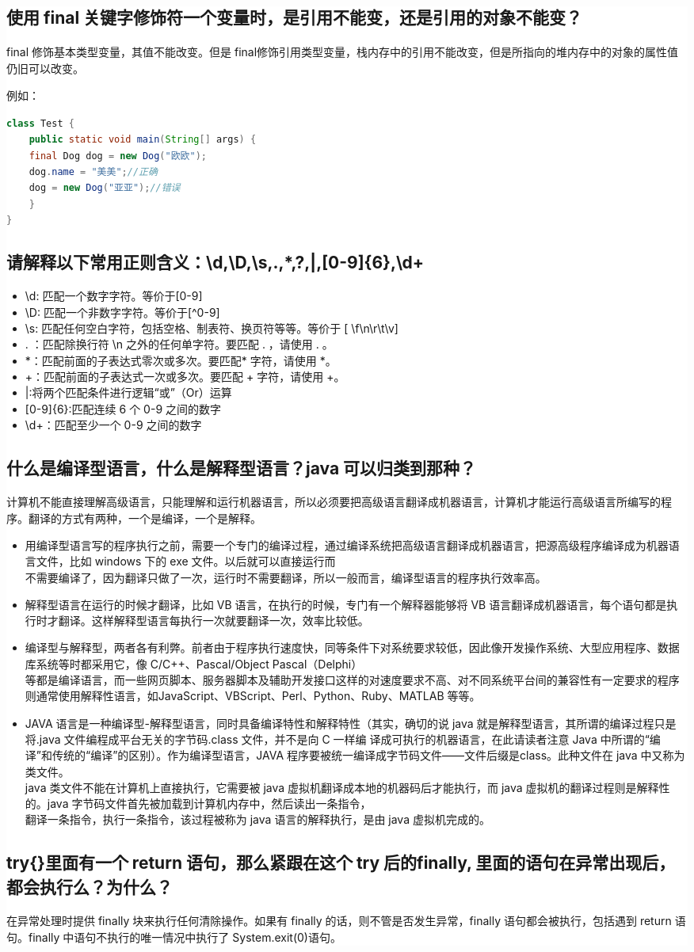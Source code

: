 ## 使用 final 关键字修饰符一个变量时，是引用不能变，还是引用的对象不能变？

final 修饰基本类型变量，其值不能改变。但是 final修饰引用类型变量，栈内存中的引用不能改变，但是所指向的堆内存中的对象的属性值仍旧可以改变。  

例如：

```java
class Test {
	public static void main(String[] args) {
	final Dog dog = new Dog("欧欧");
	dog.name = "美美";//正确
	dog = new Dog("亚亚");//错误
	} 
}

```



## 请解释以下常用正则含义：\d,\D,\s,.,*,?,|,[0-9]{6},\d+
- \d: 匹配一个数字字符。等价于[0-9]
- \D: 匹配一个非数字字符。等价于[^0-9]
- \s: 匹配任何空白字符，包括空格、制表符、换页符等等。等价于 [ \f\n\r\t\v]
- . ：匹配除换行符 \n 之外的任何单字符。要匹配 . ，请使用 \. 。 
- \*：匹配前面的子表达式零次或多次。要匹配\* 字符，请使用 \*。 
- +：匹配前面的子表达式一次或多次。要匹配 + 字符，请使用 \+。
- |:将两个匹配条件进行逻辑“或”（Or）运算
- [0-9]{6}:匹配连续 6 个 0-9 之间的数字
- \d+：匹配至少一个 0-9 之间的数字


## 什么是编译型语言，什么是解释型语言？java 可以归类到那种？

计算机不能直接理解高级语言，只能理解和运行机器语言，所以必须要把高级语言翻译成机器语言，计算机才能运行高级语言所编写的程序。翻译的方式有两种，一个是编译，一个是解释。

- 用编译型语言写的程序执行之前，需要一个专门的编译过程，通过编译系统把高级语言翻译成机器语言，把源高级程序编译成为机器语言文件，比如 windows 下的 exe 文件。以后就可以直接运行而  
不需要编译了，因为翻译只做了一次，运行时不需要翻译，所以一般而言，编译型语言的程序执行效率高。

- 解释型语言在运行的时候才翻译，比如 VB 语言，在执行的时候，专门有一个解释器能够将 VB 语言翻译成机器语言，每个语句都是执行时才翻译。这样解释型语言每执行一次就要翻译一次，效率比较低。

- 编译型与解释型，两者各有利弊。前者由于程序执行速度快，同等条件下对系统要求较低，因此像开发操作系统、大型应用程序、数据库系统等时都采用它，像 C/C++、Pascal/Object Pascal（Delphi）  
等都是编译语言，而一些网页脚本、服务器脚本及辅助开发接口这样的对速度要求不高、对不同系统平台间的兼容性有一定要求的程序则通常使用解释性语言，如JavaScript、VBScript、Perl、Python、Ruby、MATLAB 等等。

- JAVA 语言是一种编译型-解释型语言，同时具备编译特性和解释特性（其实，确切的说 java 就是解释型语言，其所谓的编译过程只是将.java 文件编程成平台无关的字节码.class 文件，并不是向 C 一样编 
译成可执行的机器语言，在此请读者注意 Java 中所谓的“编译”和传统的“编译”的区别）。作为编译型语言，JAVA 程序要被统一编译成字节码文件——文件后缀是class。此种文件在 java 中又称为类文件。  
java 类文件不能在计算机上直接执行，它需要被 java 虚拟机翻译成本地的机器码后才能执行，而 java 虚拟机的翻译过程则是解释性的。java 字节码文件首先被加载到计算机内存中，然后读出一条指令，  
翻译一条指令，执行一条指令，该过程被称为 java 语言的解释执行，是由 java 虚拟机完成的。


## try{}里面有一个 return 语句，那么紧跟在这个 try 后的finally, 里面的语句在异常出现后，都会执行么？为什么？
在异常处理时提供 finally 块来执行任何清除操作。如果有 finally 的话，则不管是否发生异常，finally 语句都会被执行，包括遇到 return 语句。finally 中语句不执行的唯一情况中执行了 System.exit(0)语句。
